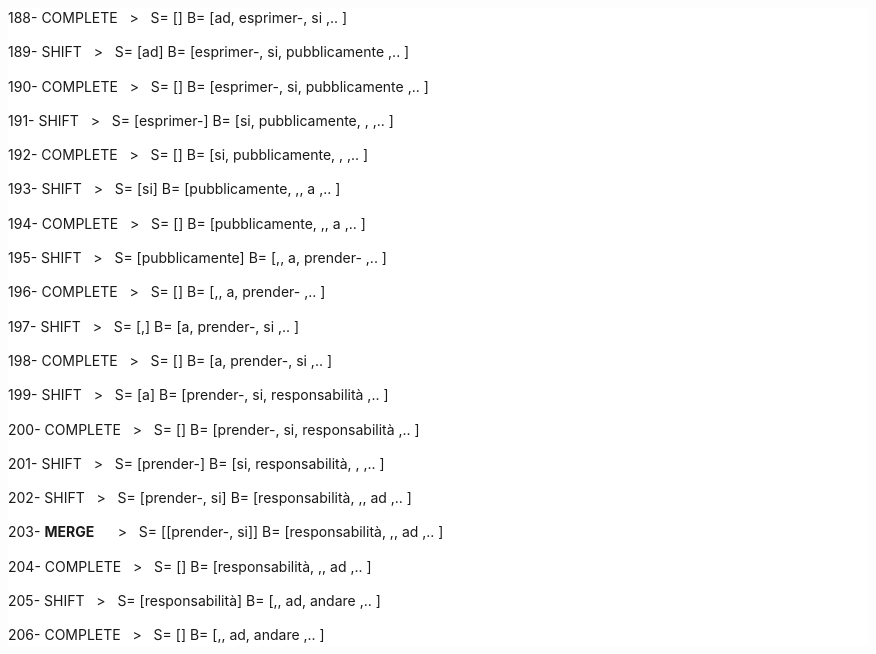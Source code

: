 188- COMPLETE&nbsp;&nbsp;&nbsp;>&nbsp;&nbsp;&nbsp;S= []   B= [ad, esprimer-, si ,.. ]



189- SHIFT&nbsp;&nbsp;&nbsp;>&nbsp;&nbsp;&nbsp;S= [ad]   B= [esprimer-, si, pubblicamente ,.. ]



190- COMPLETE&nbsp;&nbsp;&nbsp;>&nbsp;&nbsp;&nbsp;S= []   B= [esprimer-, si, pubblicamente ,.. ]



191- SHIFT&nbsp;&nbsp;&nbsp;>&nbsp;&nbsp;&nbsp;S= [esprimer-]   B= [si, pubblicamente, , ,.. ]



192- COMPLETE&nbsp;&nbsp;&nbsp;>&nbsp;&nbsp;&nbsp;S= []   B= [si, pubblicamente, , ,.. ]



193- SHIFT&nbsp;&nbsp;&nbsp;>&nbsp;&nbsp;&nbsp;S= [si]   B= [pubblicamente, ,, a ,.. ]



194- COMPLETE&nbsp;&nbsp;&nbsp;>&nbsp;&nbsp;&nbsp;S= []   B= [pubblicamente, ,, a ,.. ]



195- SHIFT&nbsp;&nbsp;&nbsp;>&nbsp;&nbsp;&nbsp;S= [pubblicamente]   B= [,, a, prender- ,.. ]



196- COMPLETE&nbsp;&nbsp;&nbsp;>&nbsp;&nbsp;&nbsp;S= []   B= [,, a, prender- ,.. ]



197- SHIFT&nbsp;&nbsp;&nbsp;>&nbsp;&nbsp;&nbsp;S= [,]   B= [a, prender-, si ,.. ]



198- COMPLETE&nbsp;&nbsp;&nbsp;>&nbsp;&nbsp;&nbsp;S= []   B= [a, prender-, si ,.. ]



199- SHIFT&nbsp;&nbsp;&nbsp;>&nbsp;&nbsp;&nbsp;S= [a]   B= [prender-, si, responsabilità ,.. ]



200- COMPLETE&nbsp;&nbsp;&nbsp;>&nbsp;&nbsp;&nbsp;S= []   B= [prender-, si, responsabilità ,.. ]



201- SHIFT&nbsp;&nbsp;&nbsp;>&nbsp;&nbsp;&nbsp;S= [prender-]   B= [si, responsabilità, , ,.. ]



202- SHIFT&nbsp;&nbsp;&nbsp;>&nbsp;&nbsp;&nbsp;S= [prender-, si]   B= [responsabilità, ,, ad ,.. ]



203- **MERGE**&nbsp;&nbsp;&nbsp;&nbsp;&nbsp;&nbsp;>&nbsp;&nbsp;&nbsp;S= [[prender-, si]]   B= [responsabilità, ,, ad ,.. ]



204- COMPLETE&nbsp;&nbsp;&nbsp;>&nbsp;&nbsp;&nbsp;S= []   B= [responsabilità, ,, ad ,.. ]



205- SHIFT&nbsp;&nbsp;&nbsp;>&nbsp;&nbsp;&nbsp;S= [responsabilità]   B= [,, ad, andare ,.. ]



206- COMPLETE&nbsp;&nbsp;&nbsp;>&nbsp;&nbsp;&nbsp;S= []   B= [,, ad, andare ,.. ]

